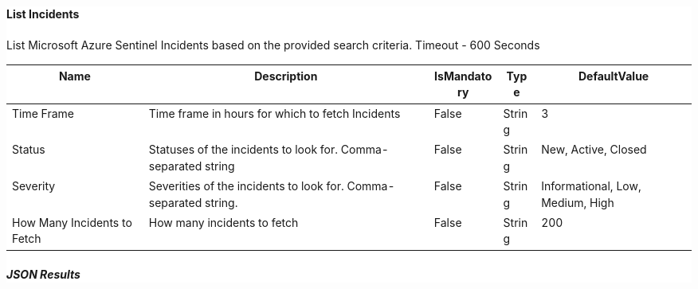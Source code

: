 

#### List Incidents
List Microsoft Azure Sentinel Incidents based on the provided search criteria.
Timeout - 600 Seconds


|Name|Description|IsMandatory|Type|DefaultValue|
|----|-----------|-----------|----|------------|
|Time Frame|Time frame in hours for which to fetch Incidents|False|String|3|
|Status|Statuses of the incidents to look for. Comma-separated string|False|String|New, Active, Closed|
|Severity|Severities of the incidents to look for. Comma-separated string.|False|String|Informational, Low, Medium, High|
|How Many Incidents to Fetch|How many incidents to fetch|False|String|200|



##### JSON Results
```json
```